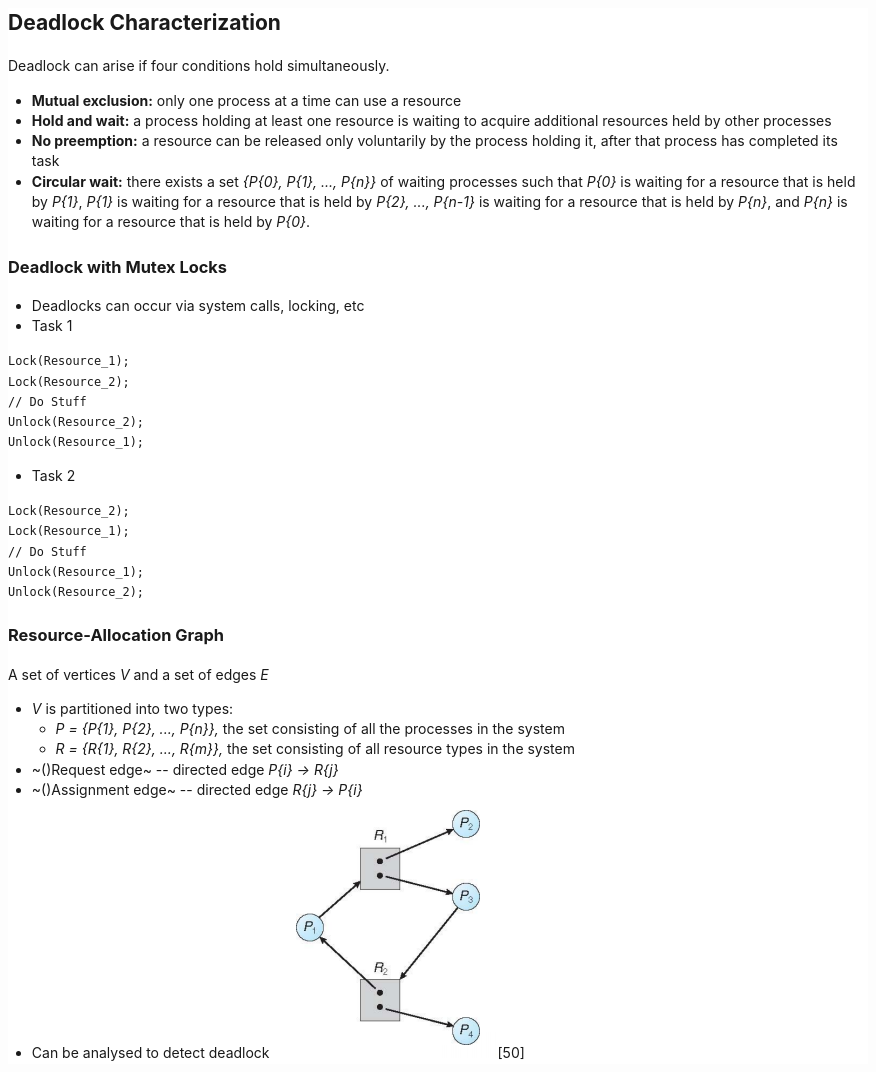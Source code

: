 ## Deadlock Characterization
Deadlock can arise if four conditions hold simultaneously.
- **Mutual exclusion:** only one process at a time can use a resource
- **Hold and wait:** a process holding at least one resource is waiting to acquire additional resources held by other processes
- **No preemption:** a resource can be released only voluntarily by the process holding it, after that process has completed its task
- **Circular wait:** there exists a set *\{P{0}, P{1}, ..., P{n}\}* of waiting processes such that *P{0}* is waiting for a resource that is held by *P{1}*, *P{1}* is waiting for a resource that is held by *P{2}, ..., P{n-1}* is waiting for a resource that is held by *P{n}*, and *P{n}* is waiting for a resource that is held by *P{0}*.

### Deadlock with Mutex Locks
- Deadlocks can occur via system calls, locking, etc
- Task 1
```
Lock(Resource_1);
Lock(Resource_2);
// Do Stuff
Unlock(Resource_2);
Unlock(Resource_1);
```
- Task 2
```
Lock(Resource_2);
Lock(Resource_1);
// Do Stuff
Unlock(Resource_1);
Unlock(Resource_2);
```

### Resource-Allocation Graph
A set of vertices *V* and a set of edges *E*
- *V* is partitioned into two types:
    - *P = \{P{1}, P{2}, ..., P{n}\},* the set consisting of all the processes in the system
    - *R = \{R{1}, R{2}, ..., R{m}\},* the set consisting of all resource types in the system
- ~()Request edge~ -- directed edge *P{i} -> R{j}*
- ~()Assignment edge~ -- directed edge *R{j} -> P{i}*
- Can be analysed to detect deadlock
![Resource-Allocation Graph](sem2-2017/comp3301/resource.png)[50]
